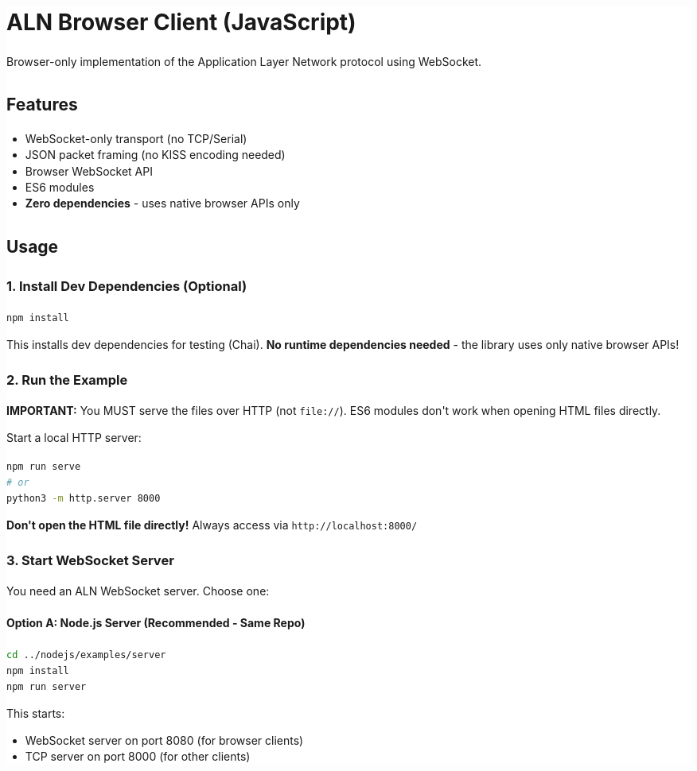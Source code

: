 # ALN Browser Client (JavaScript)

Browser-only implementation of the Application Layer Network protocol using WebSocket.

## Features

- WebSocket-only transport (no TCP/Serial)
- JSON packet framing (no KISS encoding needed)
- Browser WebSocket API
- ES6 modules
- **Zero dependencies** - uses native browser APIs only

## Usage

### 1. Install Dev Dependencies (Optional)

```bash
npm install
```

This installs dev dependencies for testing (Chai). **No runtime dependencies needed** - the library uses only native browser APIs!

### 2. Run the Example

**IMPORTANT:** You MUST serve the files over HTTP (not `file://`). ES6 modules don't work when opening HTML files directly.

Start a local HTTP server:

```bash
npm run serve
# or
python3 -m http.server 8000
```

**Don't open the HTML file directly!** Always access via `http://localhost:8000/`

### 3. Start WebSocket Server

You need an ALN WebSocket server. Choose one:

#### Option A: Node.js Server (Recommended - Same Repo)

```bash
cd ../nodejs/examples/server
npm install
npm run server
```

This starts:
- WebSocket server on port 8080 (for browser clients)
- TCP server on port 8000 (for other clients)
